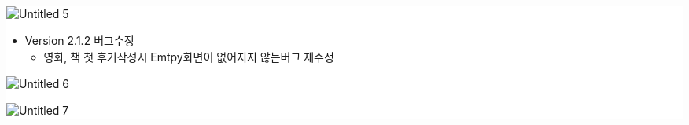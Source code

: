 ![Untitled 5](https://github.com/choijaegwon/choijaegwon.github.io/assets/68246962/fa00deb2-aa42-4e5a-98e1-3fea71f67d72)  
    
- Version 2.1.2 버그수정
    - 영화, 책 첫 후기작성시 Emtpy화면이 없어지지 않는버그 재수정
    
![Untitled 6](https://github.com/choijaegwon/choijaegwon.github.io/assets/68246962/51214862-eafe-45e5-bf2d-44f9dfa6d9c7)  
    

![Untitled 7](https://github.com/choijaegwon/choijaegwon.github.io/assets/68246962/883f0611-68bb-4069-8e51-6933a39a354a)  
